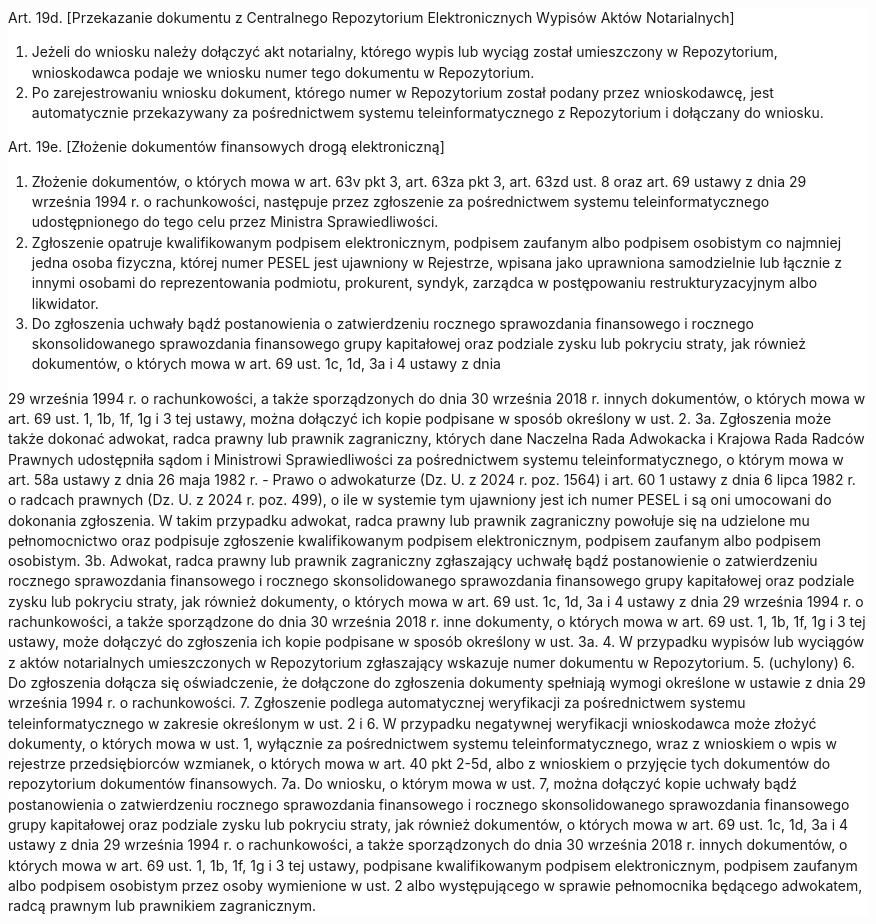 Art. 19d. [Przekazanie dokumentu z Centralnego Repozytorium Elektronicznych Wypisów
Aktów Notarialnych]
1. Jeżeli do wniosku należy dołączyć akt notarialny, którego wypis lub wyciąg został umieszczony w
Repozytorium, wnioskodawca podaje we wniosku numer tego dokumentu w Repozytorium.
2. Po zarejestrowaniu wniosku dokument, którego numer w Repozytorium został podany przez
wnioskodawcę, jest automatycznie przekazywany za pośrednictwem systemu teleinformatycznego z
Repozytorium i dołączany do wniosku.

Art. 19e. [Złożenie dokumentów finansowych drogą elektroniczną]
1. Złożenie dokumentów, o których mowa w art. 63v pkt 3, art. 63za pkt 3, art. 63zd ust. 8 oraz art. 69
ustawy z dnia 29 września 1994 r. o rachunkowości, następuje przez zgłoszenie za pośrednictwem
systemu teleinformatycznego udostępnionego do tego celu przez Ministra Sprawiedliwości.
2. Zgłoszenie opatruje kwalifikowanym podpisem elektronicznym, podpisem zaufanym albo
podpisem osobistym co najmniej jedna osoba fizyczna, której numer PESEL jest ujawniony w
Rejestrze, wpisana jako uprawniona samodzielnie lub łącznie z innymi osobami do reprezentowania
podmiotu, prokurent, syndyk, zarządca w postępowaniu restrukturyzacyjnym albo likwidator.
3. Do zgłoszenia uchwały bądź postanowienia o zatwierdzeniu rocznego sprawozdania finansowego i
rocznego skonsolidowanego sprawozdania finansowego grupy kapitałowej oraz podziale zysku lub
pokryciu straty, jak również dokumentów, o których mowa w art. 69 ust. 1c, 1d, 3a i 4 ustawy z dnia

29 września 1994 r. o rachunkowości, a także sporządzonych do dnia 30 września 2018 r. innych
dokumentów, o których mowa w art. 69 ust. 1, 1b, 1f, 1g i 3 tej ustawy, można dołączyć ich kopie
podpisane w sposób określony w ust. 2.
3a. Zgłoszenia może także dokonać adwokat, radca prawny lub prawnik zagraniczny, których dane
Naczelna Rada Adwokacka i Krajowa Rada Radców Prawnych udostępniła sądom i Ministrowi
Sprawiedliwości za pośrednictwem systemu teleinformatycznego, o którym mowa w art. 58a ustawy z
dnia 26 maja 1982 r. - Prawo o adwokaturze (Dz. U. z 2024 r. poz. 1564) i art. 60
1 
ustawy z dnia 6
lipca 1982 r. o radcach prawnych (Dz. U. z 2024 r. poz. 499), o ile w systemie tym ujawniony jest ich
numer PESEL i są oni umocowani do dokonania zgłoszenia. W takim przypadku adwokat, radca
prawny lub prawnik zagraniczny powołuje się na udzielone mu pełnomocnictwo oraz podpisuje
zgłoszenie kwalifikowanym podpisem elektronicznym, podpisem zaufanym albo podpisem osobistym.
3b. Adwokat, radca prawny lub prawnik zagraniczny zgłaszający uchwałę bądź postanowienie o
zatwierdzeniu rocznego sprawozdania finansowego i rocznego skonsolidowanego sprawozdania
finansowego grupy kapitałowej oraz podziale zysku lub pokryciu straty, jak również dokumenty, o
których mowa w art. 69 ust. 1c, 1d, 3a i 4 ustawy z dnia 29 września 1994 r. o rachunkowości, a także
sporządzone do dnia 30 września 2018 r. inne dokumenty, o których mowa w art. 69 ust. 1, 1b, 1f, 1g i
3 tej ustawy, może dołączyć do zgłoszenia ich kopie podpisane w sposób określony w ust. 3a.
4. W przypadku wypisów lub wyciągów z aktów notarialnych umieszczonych w Repozytorium
zgłaszający wskazuje numer dokumentu w Repozytorium.
5. (uchylony)
6. Do zgłoszenia dołącza się oświadczenie, że dołączone do zgłoszenia dokumenty spełniają wymogi
określone w ustawie z dnia 29 września 1994 r. o rachunkowości.
7. Zgłoszenie podlega automatycznej weryfikacji za pośrednictwem systemu teleinformatycznego w
zakresie określonym w ust. 2 i 6. W przypadku negatywnej weryfikacji wnioskodawca może złożyć
dokumenty, o których mowa w ust. 1, wyłącznie za pośrednictwem systemu teleinformatycznego, wraz
z wnioskiem o wpis w rejestrze przedsiębiorców wzmianek, o których mowa w art. 40 pkt 2-5d, albo z
wnioskiem o przyjęcie tych dokumentów do repozytorium dokumentów finansowych.
7a. Do wniosku, o którym mowa w ust. 7, można dołączyć kopie uchwały bądź postanowienia o
zatwierdzeniu rocznego sprawozdania finansowego i rocznego skonsolidowanego sprawozdania
finansowego grupy kapitałowej oraz podziale zysku lub pokryciu straty, jak również dokumentów, o
których mowa w art. 69 ust. 1c, 1d, 3a i 4 ustawy z dnia 29 września 1994 r. o rachunkowości, a także
sporządzonych do dnia 30 września 2018 r. innych dokumentów, o których mowa w art. 69 ust. 1, 1b,
1f, 1g i 3 tej ustawy, podpisane kwalifikowanym podpisem elektronicznym, podpisem zaufanym albo
podpisem osobistym przez osoby wymienione w ust. 2 albo występującego w sprawie pełnomocnika
będącego adwokatem, radcą prawnym lub prawnikiem zagranicznym.
